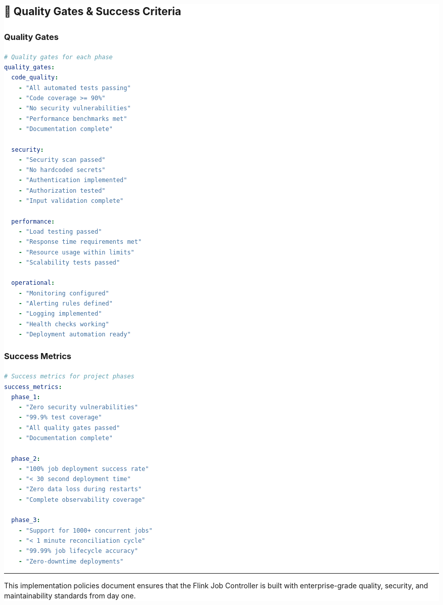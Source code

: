 
## 🎯 Quality Gates & Success Criteria

### Quality Gates
```yaml
# Quality gates for each phase
quality_gates:
  code_quality:
    - "All automated tests passing"
    - "Code coverage >= 90%"
    - "No security vulnerabilities"
    - "Performance benchmarks met"
    - "Documentation complete"
    
  security:
    - "Security scan passed"
    - "No hardcoded secrets"
    - "Authentication implemented"
    - "Authorization tested"
    - "Input validation complete"
    
  performance:
    - "Load testing passed"
    - "Response time requirements met"
    - "Resource usage within limits"
    - "Scalability tests passed"
    
  operational:
    - "Monitoring configured"
    - "Alerting rules defined"
    - "Logging implemented"
    - "Health checks working"
    - "Deployment automation ready"
```

### Success Metrics
```yaml
# Success metrics for project phases
success_metrics:
  phase_1:
    - "Zero security vulnerabilities"
    - "99.9% test coverage"
    - "All quality gates passed"
    - "Documentation complete"
    
  phase_2:
    - "100% job deployment success rate"
    - "< 30 second deployment time"
    - "Zero data loss during restarts"
    - "Complete observability coverage"
    
  phase_3:
    - "Support for 1000+ concurrent jobs"
    - "< 1 minute reconciliation cycle"
    - "99.99% job lifecycle accuracy"
    - "Zero-downtime deployments"
```

---

This implementation policies document ensures that the Flink Job Controller is built with enterprise-grade quality, security, and maintainability standards from day one. 
